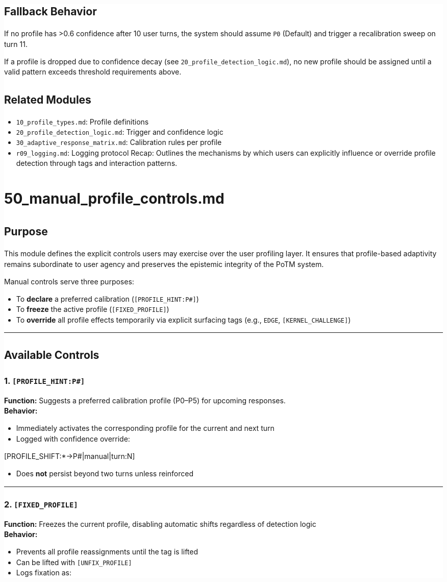 ## Fallback Behavior

If no profile has >0.6 confidence after 10 user turns, the system should assume `P0` (Default) and trigger a recalibration sweep on turn 11.

If a profile is dropped due to confidence decay (see `20_profile_detection_logic.md`), no new profile should be assigned until a valid pattern exceeds threshold requirements above.

## Related Modules

- `10_profile_types.md`: Profile definitions
- `20_profile_detection_logic.md`: Trigger and confidence logic
- `30_adaptive_response_matrix.md`: Calibration rules per profile
- `r09_logging.md`: Logging protocol
Recap: Outlines the mechanisms by which users can explicitly influence or override profile detection through tags and interaction patterns.

# 50_manual_profile_controls.md

## Purpose

This module defines the explicit controls users may exercise over the user profiling layer. It ensures that profile-based adaptivity remains subordinate to user agency and preserves the epistemic integrity of the PoTM system.

Manual controls serve three purposes:
- To **declare** a preferred calibration (`[PROFILE_HINT:P#]`)
- To **freeze** the active profile (`[FIXED_PROFILE]`)
- To **override** all profile effects temporarily via explicit surfacing tags (e.g., `EDGE`, `[KERNEL_CHALLENGE]`)

---

## Available Controls

### 1. `[PROFILE_HINT:P#]`

**Function:** Suggests a preferred calibration profile (P0–P5) for upcoming responses.  
**Behavior:**  
- Immediately activates the corresponding profile for the current and next turn  
- Logged with confidence override:  

[PROFILE_SHIFT:*→P#|manual|turn:N]

- Does **not** persist beyond two turns unless reinforced

---

### 2. `[FIXED_PROFILE]`

**Function:** Freezes the current profile, disabling automatic shifts regardless of detection logic  
**Behavior:**  
- Prevents all profile reassignments until the tag is lifted  
- Can be lifted with `[UNFIX_PROFILE]`  
- Logs fixation as:  
